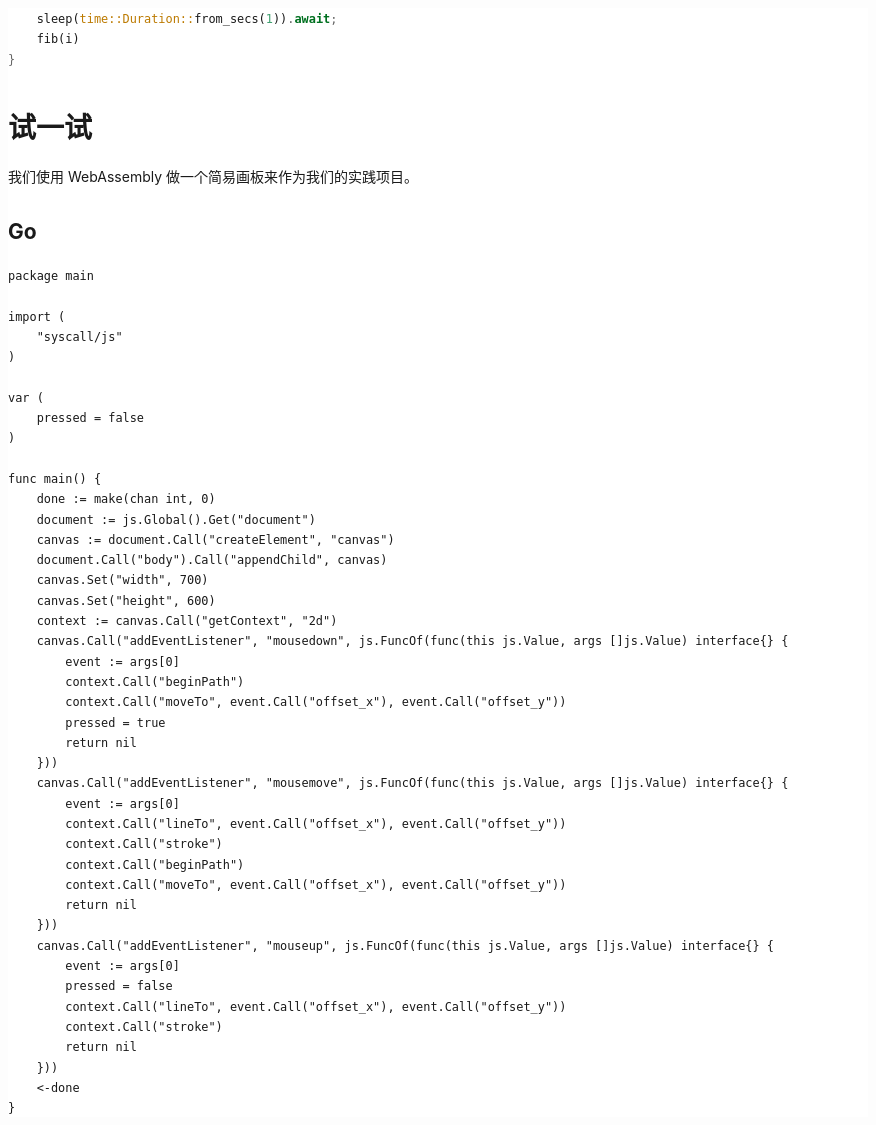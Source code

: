 ```rust
    sleep(time::Duration::from_secs(1)).await;
    fib(i)
}
```

# 试一试

我们使用 WebAssembly 做一个简易画板来作为我们的实践项目。

## Go

```golang
package main

import (
    "syscall/js"
)

var (
    pressed = false
)

func main() {
    done := make(chan int, 0)
    document := js.Global().Get("document")
    canvas := document.Call("createElement", "canvas")
    document.Call("body").Call("appendChild", canvas)
    canvas.Set("width", 700)
    canvas.Set("height", 600)
    context := canvas.Call("getContext", "2d")
    canvas.Call("addEventListener", "mousedown", js.FuncOf(func(this js.Value, args []js.Value) interface{} {
        event := args[0]
        context.Call("beginPath")
        context.Call("moveTo", event.Call("offset_x"), event.Call("offset_y"))
        pressed = true
        return nil
    }))
    canvas.Call("addEventListener", "mousemove", js.FuncOf(func(this js.Value, args []js.Value) interface{} {
        event := args[0]
        context.Call("lineTo", event.Call("offset_x"), event.Call("offset_y"))
        context.Call("stroke")
        context.Call("beginPath")
        context.Call("moveTo", event.Call("offset_x"), event.Call("offset_y"))
        return nil
    }))
    canvas.Call("addEventListener", "mouseup", js.FuncOf(func(this js.Value, args []js.Value) interface{} {
        event := args[0]
        pressed = false
        context.Call("lineTo", event.Call("offset_x"), event.Call("offset_y"))
        context.Call("stroke")
        return nil
    }))
    <-done
}
```
